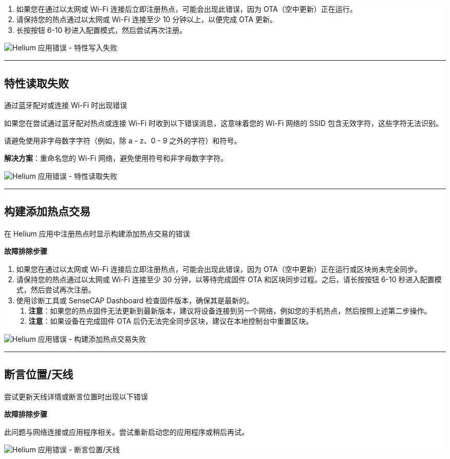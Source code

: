 1. 如果您在通过以太网或 Wi-Fi 连接后立即注册热点，可能会出现此错误，因为 OTA（空中更新）正在运行。
2. 请保持您的热点通过以太网或 Wi-Fi 连接至少 10 分钟以上，以便完成 OTA 更新。
3. 长按按钮 6-10 秒进入配置模式，然后尝试再次注册。

![Helium 应用错误 - 特性写入失败](https://www.sensecapmx.com/wp-content/uploads/2022/07/unable-to-register.webp)

* * *

**特性读取失败**
------------------------------

通过蓝牙配对或连接 Wi-Fi 时出现错误

如果您在尝试通过蓝牙配对热点或连接 Wi-Fi 时收到以下错误消息，这意味着您的 Wi-Fi 网络的 SSID 包含无效字符，这些字符无法识别。

请避免使用非字母数字字符（例如，除 a - z、0 - 9 之外的字符）和符号。

**解决方案**：重命名您的 Wi-Fi 网络，避免使用符号和非字母数字字符。

![Helium 应用错误 - 特性读取失败](https://www.sensecapmx.com/wp-content/uploads/2022/07/read-error.png)

* * *

**构建添加热点交易**
----------------------------------------

在 Helium 应用中注册热点时显示构建添加热点交易的错误

**故障排除步骤**

1. 如果您在通过以太网或 Wi-Fi 连接后立即注册热点，可能会出现此错误，因为 OTA（空中更新）正在运行或区块尚未完全同步。
2. 请保持您的热点通过以太网或 Wi-Fi 连接至少 30 分钟，以等待完成固件 OTA 和区块同步过程。之后，请长按按钮 6-10 秒进入配置模式，然后尝试再次注册。
3. 使用诊断工具或 SenseCAP Dashboard 检查固件版本，确保其是最新的。
    1. **注意**：如果您的热点固件无法更新到最新版本，建议将设备连接到另一个网络，例如您的手机热点，然后按照上述第二步操作。
    2. **注意**：如果设备在完成固件 OTA 后仍无法完全同步区块，建议在本地控制台中重置区块。

![Helium 应用错误 - 构建添加热点交易失败](https://www.sensecapmx.com/wp-content/uploads/2022/07/transaction-failed-add-hotspot.png)

* * *

**断言位置/天线**
------------------------------

尝试更新天线详情或断言位置时出现以下错误

**故障排除步骤**

此问题与网络连接或应用程序相关。尝试重新启动您的应用程序或稍后再试。

![Helium 应用错误 - 断言位置/天线](https://www.sensecapmx.com/wp-content/uploads/2022/07/assert-location-error.png)